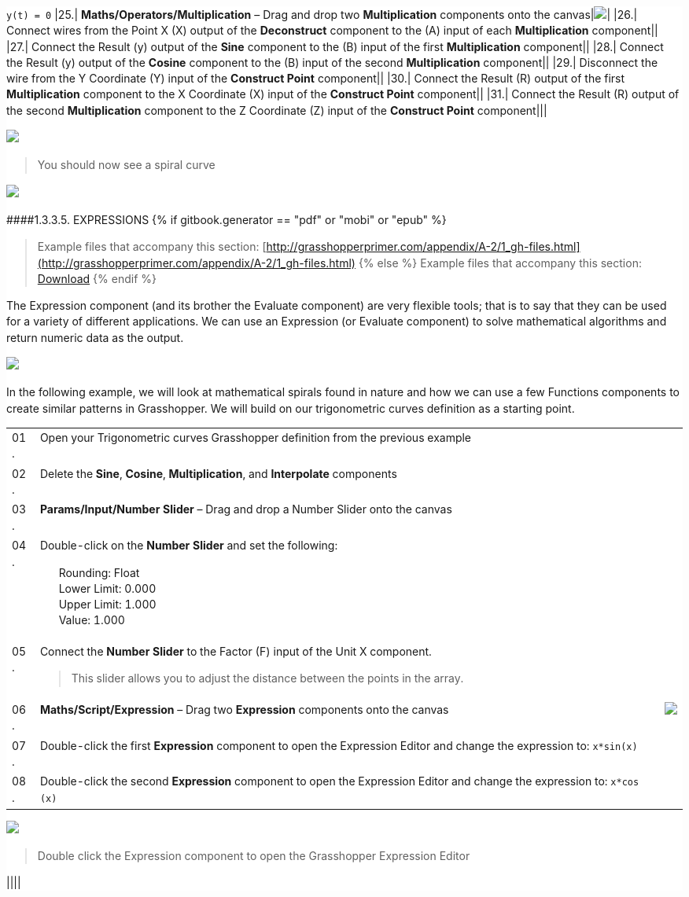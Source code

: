 ```y(t) = 0```
|25.| **Maths/Operators/Multiplication** – Drag and drop two **Multiplication** components onto the canvas|[![](images/1-3-3/1-3-3_19-multiply-72dpi.png)](../../appendix/A-1/0_index-of-components.html#MOMultiply)|
|26.| Connect wires from the Point X (X) output of the **Deconstruct** component to the (A) input of each **Multiplication** component||
|27.| Connect the Result (y) output of the **Sine** component to the (B) input of the first **Multiplication** component||
|28.| Connect the Result (y) output of the **Cosine** component to the (B) input of the second **Multiplication** component||
|29.| Disconnect the wire from the Y Coordinate (Y) input of the **Construct Point** component||
|30.| Connect the Result (R) output of the first **Multiplication** component to the X Coordinate (X) input of the **Construct Point** component||
|31.| Connect the Result (R) output of the second **Multiplication** component to the Z Coordinate (Z) input of the **Construct Point** component|||

![](images/1-3-3/1-3-3_20-connected-with-spiral.png)
>You should now see a spiral curve

![](images/1-3-3/1-3-3_21-spiral.png)


####1.3.3.5. EXPRESSIONS
{% if gitbook.generator == "pdf" or "mobi" or "epub" %}
>Example files that accompany this section: [http://grasshopperprimer.com/appendix/A-2/1_gh-files.html](http://grasshopperprimer.com/appendix/A-2/1_gh-files.html)
{% else %}
>Example files that accompany this section: [Download](../../appendix/A-2/gh-files/1.3.3.5_expressions.gh)
{% endif %}

The Expression component (and its brother the Evaluate component) are
very flexible tools; that is to say that they can be used for a variety of different
applications. We can use an Expression (or Evaluate component) to solve
mathematical algorithms and return numeric data as the output.

![](images/1-3-3/1-3-3_22-expression-evaluate.png)

In the following example, we will look at mathematical spirals found in nature
and how we can use a few Functions components to create similar patterns in
Grasshopper. We will build on our trigonometric curves definition as a starting
point.


||||
|--|--|--|
|01.| Open your Trigonometric curves Grasshopper definition from the previous example||
|02.| Delete the **Sine**, **Cosine**, **Multiplication**, and **Interpolate** components||
|03.| **Params/Input/Number Slider** – Drag and drop a Number Slider onto the canvas||
|04.| Double-click on the **Number Slider** and set the following:<ul>Rounding: Float<br>Lower Limit: 0.000<br>Upper Limit: 1.000<br>Value: 1.000</ul>||
|05.| Connect the **Number Slider** to the Factor (F) input of the Unit X component.<br><blockquote>This slider allows you to adjust the distance between the points in the array.</blockquote>||
|06.| **Maths/Script/Expression** – Drag two **Expression** components onto the canvas|[![](images/1-3-3/1-3-3_23-expression-72dpi.png)](../../appendix/A-1/0_index-of-components.html#MSExpression)|
|07.| Double-click the first **Expression** component to open the Expression Editor and change the expression to: ```x*sin(x)```||
|08.| Double-click the second **Expression** component to open the Expression Editor and change the expression to: ```x*cos(x)```|||

![](images/1-3-3/1-3-3_24-expression-editor.png)
>Double click the Expression component to open the Grasshopper Expression Editor

||||
```